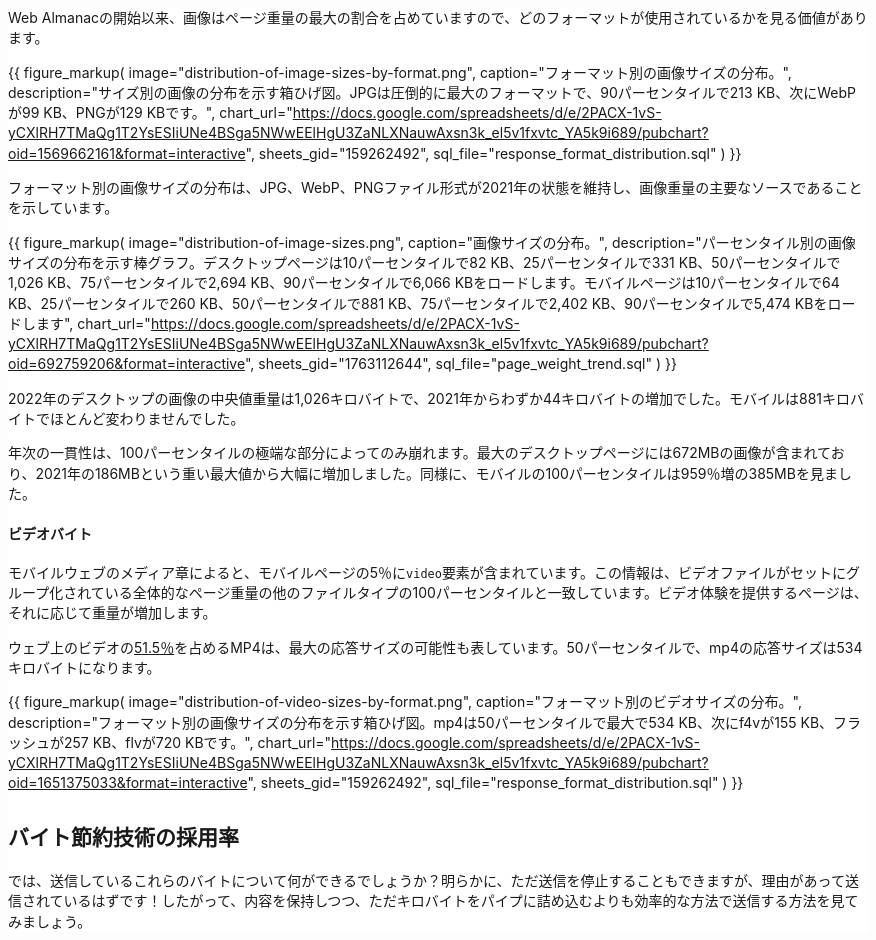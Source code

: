 Web Almanacの開始以来、画像はページ重量の最大の割合を占めていますので、どのフォーマットが使用されているかを見る価値があります。

{{ figure_markup(
  image="distribution-of-image-sizes-by-format.png",
  caption="フォーマット別の画像サイズの分布。",
  description="サイズ別の画像の分布を示す箱ひげ図。JPGは圧倒的に最大のフォーマットで、90パーセンタイルで213 KB、次にWebPが99 KB、PNGが129 KBです。",
  chart_url="https://docs.google.com/spreadsheets/d/e/2PACX-1vS-yCXlRH7TMaQg1T2YsESIiUNe4BSga5NWwEElHgU3ZaNLXNauwAxsn3k_el5v1fxvtc_YA5k9i689/pubchart?oid=1569662161&format=interactive",
  sheets_gid="159262492",
  sql_file="response_format_distribution.sql"
  )
}}

フォーマット別の画像サイズの分布は、JPG、WebP、PNGファイル形式が2021年の状態を維持し、画像重量の主要なソースであることを示しています。

{{ figure_markup(
  image="distribution-of-image-sizes.png",
  caption="画像サイズの分布。",
  description="パーセンタイル別の画像サイズの分布を示す棒グラフ。デスクトップページは10パーセンタイルで82 KB、25パーセンタイルで331 KB、50パーセンタイルで1,026 KB、75パーセンタイルで2,694 KB、90パーセンタイルで6,066 KBをロードします。モバイルページは10パーセンタイルで64 KB、25パーセンタイルで260 KB、50パーセンタイルで881 KB、75パーセンタイルで2,402 KB、90パーセンタイルで5,474 KBをロードします",
  chart_url="https://docs.google.com/spreadsheets/d/e/2PACX-1vS-yCXlRH7TMaQg1T2YsESIiUNe4BSga5NWwEElHgU3ZaNLXNauwAxsn3k_el5v1fxvtc_YA5k9i689/pubchart?oid=692759206&format=interactive",
  sheets_gid="1763112644",
  sql_file="page_weight_trend.sql"
  )
}}

2022年のデスクトップの画像の中央値重量は1,026キロバイトで、2021年からわずか44キロバイトの増加でした。モバイルは881キロバイトでほとんど変わりませんでした。

年次の一貫性は、100パーセンタイルの極端な部分によってのみ崩れます。最大のデスクトップページには672MBの画像が含まれており、2021年の186MBという重い最大値から大幅に増加しました。同様に、モバイルの100パーセンタイルは959％増の385MBを見ました。

#### ビデオバイト

モバイルウェブのメディア章によると、モバイルページの5％に`video`要素が含まれています。この情報は、ビデオファイルがセットにグループ化されている全体的なページ重量の他のファイルタイプの100パーセンタイルと一致しています。ビデオ体験を提供するページは、それに応じて重量が増加します。

ウェブ上のビデオの[51.5％](./media#ビデオ)を占めるMP4は、最大の応答サイズの可能性も表しています。50パーセンタイルで、mp4の応答サイズは534キロバイトになります。

{{ figure_markup(
  image="distribution-of-video-sizes-by-format.png",
  caption="フォーマット別のビデオサイズの分布。",
  description="フォーマット別の画像サイズの分布を示す箱ひげ図。mp4は50パーセンタイルで最大で534 KB、次にf4vが155 KB、フラッシュが257 KB、flvが720 KBです。",
  chart_url="https://docs.google.com/spreadsheets/d/e/2PACX-1vS-yCXlRH7TMaQg1T2YsESIiUNe4BSga5NWwEElHgU3ZaNLXNauwAxsn3k_el5v1fxvtc_YA5k9i689/pubchart?oid=1651375033&format=interactive",
  sheets_gid="159262492",
  sql_file="response_format_distribution.sql"
  )
}}

## バイト節約技術の採用率

では、送信しているこれらのバイトについて何ができるでしょうか？明らかに、ただ送信を停止することもできますが、理由があって送信されているはずです！したがって、内容を保持しつつ、ただキロバイトをパイプに詰め込むよりも効率的な方法で送信する方法を見てみましょう。

